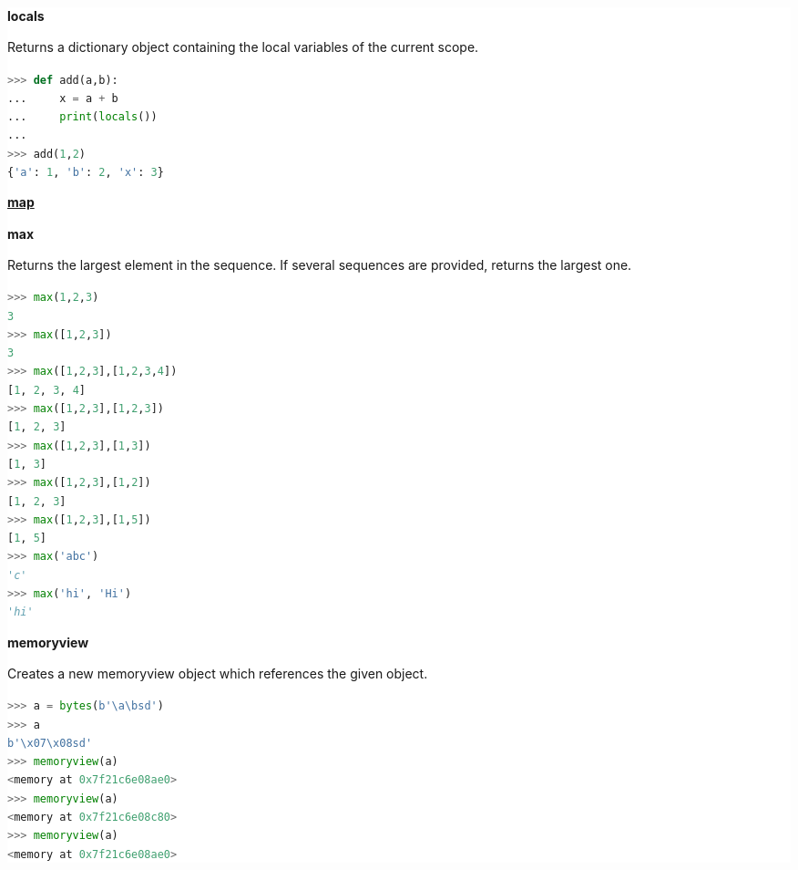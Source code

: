 **locals**

Returns a dictionary object containing the local variables of the current scope.

```python
>>> def add(a,b):
...     x = a + b
...     print(locals())
...
>>> add(1,2)
{'a': 1, 'b': 2, 'x': 3}
```

[**map**](#1.2.2)

**max**

Returns the largest element in the sequence. If several sequences are provided, returns the largest one.

```python
>>> max(1,2,3)
3
>>> max([1,2,3])
3
>>> max([1,2,3],[1,2,3,4])
[1, 2, 3, 4]
>>> max([1,2,3],[1,2,3])
[1, 2, 3]
>>> max([1,2,3],[1,3])
[1, 3]
>>> max([1,2,3],[1,2])
[1, 2, 3]
>>> max([1,2,3],[1,5])
[1, 5]
>>> max('abc')
'c'
>>> max('hi', 'Hi')
'hi'
```

**memoryview**

Creates a new memoryview object which references the given object.

```python
>>> a = bytes(b'\a\bsd')
>>> a
b'\x07\x08sd'
>>> memoryview(a)
<memory at 0x7f21c6e08ae0>
>>> memoryview(a)
<memory at 0x7f21c6e08c80>
>>> memoryview(a)
<memory at 0x7f21c6e08ae0>
```
